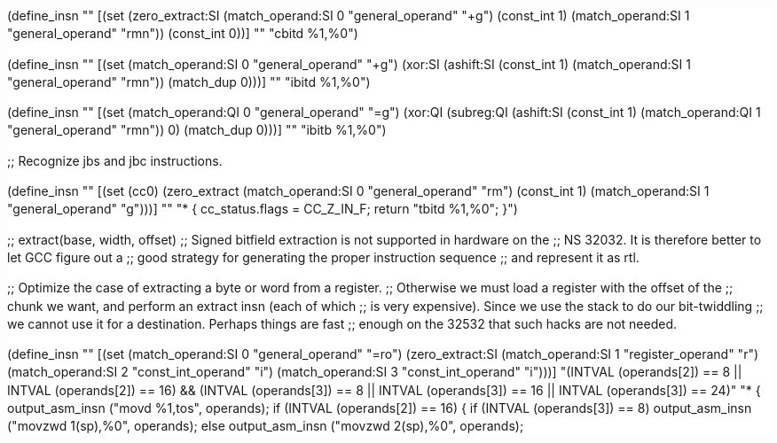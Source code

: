 (define_insn ""
  [(set (zero_extract:SI (match_operand:SI 0 "general_operand" "+g")
			 (const_int 1)
			 (match_operand:SI 1 "general_operand" "rmn"))
	(const_int 0))]
  ""
  "cbitd %1,%0")

(define_insn ""
  [(set (match_operand:SI 0 "general_operand" "+g")
	(xor:SI (ashift:SI (const_int 1)
			   (match_operand:SI 1 "general_operand" "rmn"))
		(match_dup 0)))]
  ""
  "ibitd %1,%0")

(define_insn ""
  [(set (match_operand:QI 0 "general_operand" "=g")
	(xor:QI (subreg:QI
		 (ashift:SI (const_int 1)
			    (match_operand:QI 1 "general_operand" "rmn")) 0)
		(match_dup 0)))]
  ""
  "ibitb %1,%0")

;; Recognize jbs and jbc instructions.

(define_insn ""
  [(set (cc0)
	(zero_extract (match_operand:SI 0 "general_operand" "rm")
		      (const_int 1)
		      (match_operand:SI 1 "general_operand" "g")))]
  ""
  "*
{ cc_status.flags = CC_Z_IN_F;
  return \"tbitd %1,%0\";
}")

;; extract(base, width, offset)
;; Signed bitfield extraction is not supported in hardware on the
;; NS 32032.  It is therefore better to let GCC figure out a
;; good strategy for generating the proper instruction sequence
;; and represent it as rtl.

;; Optimize the case of extracting a byte or word from a register.
;; Otherwise we must load a register with the offset of the
;; chunk we want, and perform an extract insn (each of which
;; is very expensive).  Since we use the stack to do our bit-twiddling
;; we cannot use it for a destination.  Perhaps things are fast
;; enough on the 32532 that such hacks are not needed.

(define_insn ""
  [(set (match_operand:SI 0 "general_operand" "=ro")
	(zero_extract:SI (match_operand:SI 1 "register_operand" "r")
			 (match_operand:SI 2 "const_int_operand" "i")
			 (match_operand:SI 3 "const_int_operand" "i")))]
  "(INTVAL (operands[2]) == 8 || INTVAL (operands[2]) == 16)
   && (INTVAL (operands[3]) == 8 || INTVAL (operands[3]) == 16 || INTVAL (operands[3]) == 24)"
  "*
{
  output_asm_insn (\"movd %1,tos\", operands);
  if (INTVAL (operands[2]) == 16)
    {
      if (INTVAL (operands[3]) == 8)
	output_asm_insn (\"movzwd 1(sp),%0\", operands);
      else
	output_asm_insn (\"movzwd 2(sp),%0\", operands);